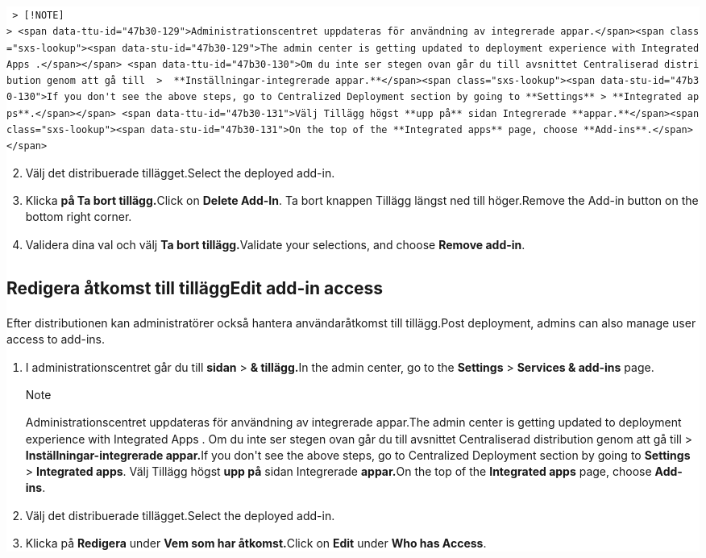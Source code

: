      > [!NOTE]
    > <span data-ttu-id="47b30-129">Administrationscentret uppdateras för användning av integrerade appar.</span><span class="sxs-lookup"><span data-stu-id="47b30-129">The admin center is getting updated to deployment experience with Integrated Apps .</span></span> <span data-ttu-id="47b30-130">Om du inte ser stegen ovan går du till avsnittet Centraliserad distribution genom att gå till  >  **Inställningar-integrerade appar.**</span><span class="sxs-lookup"><span data-stu-id="47b30-130">If you don't see the above steps, go to Centralized Deployment section by going to **Settings** > **Integrated apps**.</span></span> <span data-ttu-id="47b30-131">Välj Tillägg högst **upp på** sidan Integrerade **appar.**</span><span class="sxs-lookup"><span data-stu-id="47b30-131">On the top of the **Integrated apps** page, choose **Add-ins**.</span></span>

2. <span data-ttu-id="47b30-132">Välj det distribuerade tillägget.</span><span class="sxs-lookup"><span data-stu-id="47b30-132">Select the deployed add-in.</span></span>

3. <span data-ttu-id="47b30-133">Klicka **på Ta bort tillägg.**</span><span class="sxs-lookup"><span data-stu-id="47b30-133">Click on **Delete Add-In**.</span></span> <span data-ttu-id="47b30-134">Ta bort knappen Tillägg längst ned till höger.</span><span class="sxs-lookup"><span data-stu-id="47b30-134">Remove the Add-in button on the bottom right corner.</span></span>

4. <span data-ttu-id="47b30-135">Validera dina val och välj **Ta bort tillägg.**</span><span class="sxs-lookup"><span data-stu-id="47b30-135">Validate your selections, and choose **Remove add-in**.</span></span>

## <a name="edit-add-in-access"></a><span data-ttu-id="47b30-136">Redigera åtkomst till tillägg</span><span class="sxs-lookup"><span data-stu-id="47b30-136">Edit add-in access</span></span>

<span data-ttu-id="47b30-137">Efter distributionen kan administratörer också hantera användaråtkomst till tillägg.</span><span class="sxs-lookup"><span data-stu-id="47b30-137">Post deployment, admins can also manage user access to add-ins.</span></span>

1. <span data-ttu-id="47b30-138">I administrationscentret går du till **sidan**  >  **& tillägg.**</span><span class="sxs-lookup"><span data-stu-id="47b30-138">In the admin center, go to the **Settings** > **Services & add-ins** page.</span></span>

     > [!NOTE]
    > <span data-ttu-id="47b30-139">Administrationscentret uppdateras för användning av integrerade appar.</span><span class="sxs-lookup"><span data-stu-id="47b30-139">The admin center is getting updated to deployment experience with Integrated Apps .</span></span> <span data-ttu-id="47b30-140">Om du inte ser stegen ovan går du till avsnittet Centraliserad distribution genom att gå till  >  **Inställningar-integrerade appar.**</span><span class="sxs-lookup"><span data-stu-id="47b30-140">If you don't see the above steps, go to Centralized Deployment section by going to **Settings** > **Integrated apps**.</span></span> <span data-ttu-id="47b30-141">Välj Tillägg högst **upp på** sidan Integrerade **appar.**</span><span class="sxs-lookup"><span data-stu-id="47b30-141">On the top of the **Integrated apps** page, choose **Add-ins**.</span></span>

2. <span data-ttu-id="47b30-142">Välj det distribuerade tillägget.</span><span class="sxs-lookup"><span data-stu-id="47b30-142">Select the deployed add-in.</span></span>

3. <span data-ttu-id="47b30-143">Klicka på **Redigera** under **Vem som har åtkomst.**</span><span class="sxs-lookup"><span data-stu-id="47b30-143">Click on **Edit** under **Who has Access**.</span></span>
